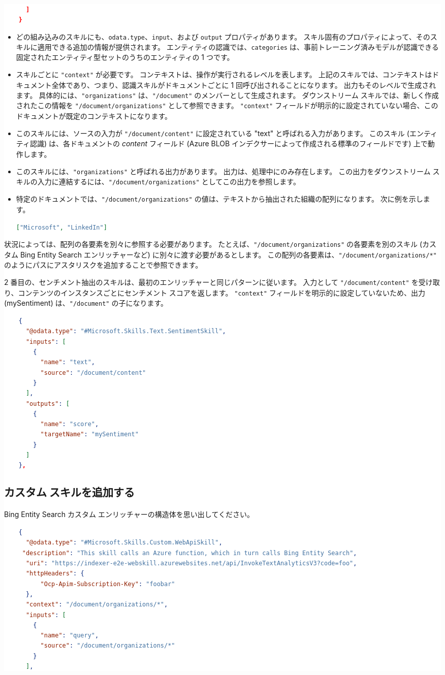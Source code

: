 ```json
      ]
    }
```

* どの組み込みのスキルにも、`odata.type`、`input`、および `output` プロパティがあります。 スキル固有のプロパティによって、そのスキルに適用できる追加の情報が提供されます。 エンティティの認識では、`categories` は、事前トレーニング済みモデルが認識できる固定されたエンティティ型セットのうちのエンティティの 1 つです。

* スキルごとに ```"context"``` が必要です。 コンテキストは、操作が実行されるレベルを表します。 上記のスキルでは、コンテキストはドキュメント全体であり、つまり、認識スキルがドキュメントごとに 1 回呼び出されることになります。 出力もそのレベルで生成されます。 具体的には、```"organizations"``` は、```"/document"``` のメンバーとして生成されます。 ダウンストリーム スキルでは、新しく作成されたこの情報を ```"/document/organizations"``` として参照できます。  ```"context"``` フィールドが明示的に設定されていない場合、このドキュメントが既定のコンテキストになります。

* このスキルには、ソースの入力が ```"/document/content"``` に設定されている "text" と呼ばれる入力があります。 このスキル (エンティティ認識) は、各ドキュメントの *content* フィールド (Azure BLOB インデクサーによって作成される標準のフィールドです) 上で動作します。 

* このスキルには、```"organizations"``` と呼ばれる出力があります。 出力は、処理中にのみ存在します。 この出力をダウンストリーム スキルの入力に連結するには、```"/document/organizations"``` としてこの出力を参照します。

* 特定のドキュメントでは、```"/document/organizations"``` の値は、テキストから抽出された組織の配列になります。 次に例を示します。

  ```json
  ["Microsoft", "LinkedIn"]
  ```

状況によっては、配列の各要素を別々に参照する必要があります。 たとえば、```"/document/organizations"``` の各要素を別のスキル (カスタム Bing Entity Search エンリッチャーなど) に別々に渡す必要があるとします。 この配列の各要素は、```"/document/organizations/*"``` のようにパスにアスタリスクを追加することで参照できます。 

2 番目の、センチメント抽出のスキルは、最初のエンリッチャーと同じパターンに従います。 入力として ```"/document/content"``` を受け取り、コンテンツのインスタンスごとにセンチメント スコアを返します。 ```"context"``` フィールドを明示的に設定していないため、出力 (mySentiment) は、```"/document"``` の子になります。

```json
    {
      "@odata.type": "#Microsoft.Skills.Text.SentimentSkill",
      "inputs": [
        {
          "name": "text",
          "source": "/document/content"
        }
      ],
      "outputs": [
        {
          "name": "score",
          "targetName": "mySentiment"
        }
      ]
    },
```

## <a name="add-a-custom-skill"></a>カスタム スキルを追加する

Bing Entity Search カスタム エンリッチャーの構造体を思い出してください。

```json
    {
      "@odata.type": "#Microsoft.Skills.Custom.WebApiSkill",
     "description": "This skill calls an Azure function, which in turn calls Bing Entity Search",
      "uri": "https://indexer-e2e-webskill.azurewebsites.net/api/InvokeTextAnalyticsV3?code=foo",
      "httpHeaders": {
          "Ocp-Apim-Subscription-Key": "foobar"
      },
      "context": "/document/organizations/*",
      "inputs": [
        {
          "name": "query",
          "source": "/document/organizations/*"
        }
      ],
```